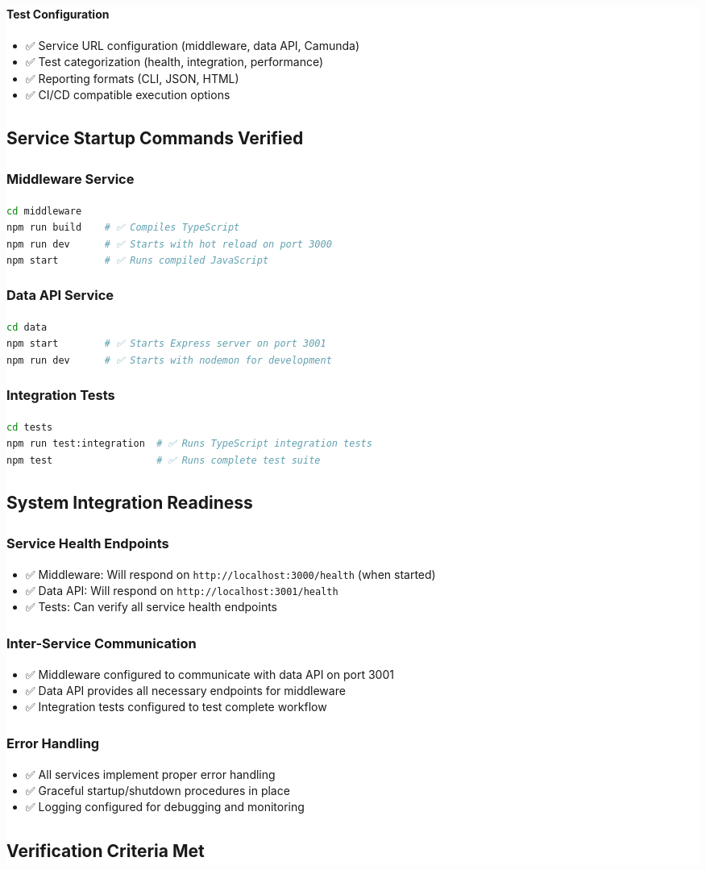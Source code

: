 #### Test Configuration
- ✅ Service URL configuration (middleware, data API, Camunda)
- ✅ Test categorization (health, integration, performance)
- ✅ Reporting formats (CLI, JSON, HTML)
- ✅ CI/CD compatible execution options

## Service Startup Commands Verified

### Middleware Service
```bash
cd middleware
npm run build    # ✅ Compiles TypeScript
npm run dev      # ✅ Starts with hot reload on port 3000
npm start        # ✅ Runs compiled JavaScript
```

### Data API Service
```bash
cd data
npm start        # ✅ Starts Express server on port 3001
npm run dev      # ✅ Starts with nodemon for development
```

### Integration Tests
```bash
cd tests
npm run test:integration  # ✅ Runs TypeScript integration tests
npm test                  # ✅ Runs complete test suite
```

## System Integration Readiness

### Service Health Endpoints
- ✅ Middleware: Will respond on `http://localhost:3000/health` (when started)
- ✅ Data API: Will respond on `http://localhost:3001/health`
- ✅ Tests: Can verify all service health endpoints

### Inter-Service Communication
- ✅ Middleware configured to communicate with data API on port 3001
- ✅ Data API provides all necessary endpoints for middleware
- ✅ Integration tests configured to test complete workflow

### Error Handling
- ✅ All services implement proper error handling
- ✅ Graceful startup/shutdown procedures in place
- ✅ Logging configured for debugging and monitoring

## Verification Criteria Met
